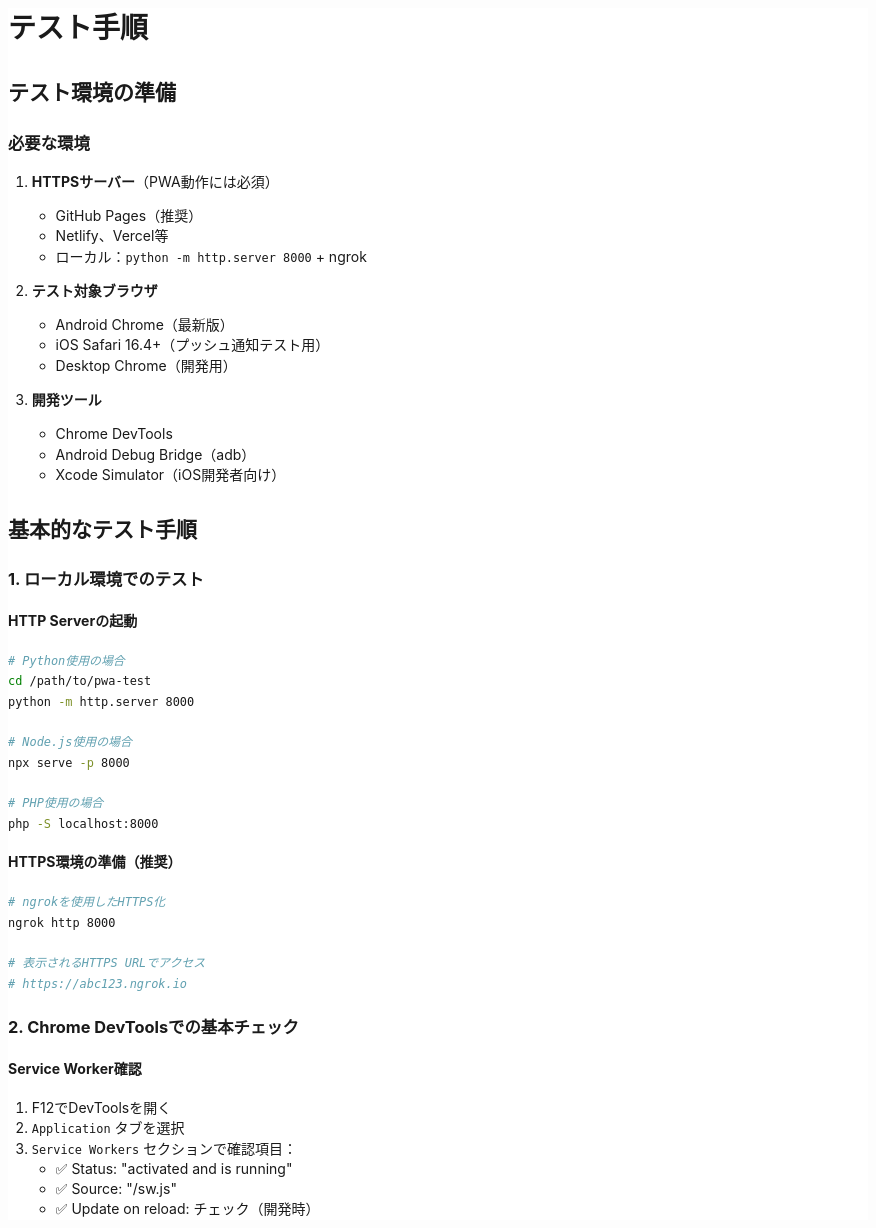 # テスト手順

## テスト環境の準備

### 必要な環境
1. **HTTPSサーバー**（PWA動作には必須）
   - GitHub Pages（推奨）
   - Netlify、Vercel等
   - ローカル：`python -m http.server 8000` + ngrok

2. **テスト対象ブラウザ**
   - Android Chrome（最新版）
   - iOS Safari 16.4+（プッシュ通知テスト用）
   - Desktop Chrome（開発用）

3. **開発ツール**
   - Chrome DevTools
   - Android Debug Bridge（adb）
   - Xcode Simulator（iOS開発者向け）

## 基本的なテスト手順

### 1. ローカル環境でのテスト

#### HTTP Serverの起動
```bash
# Python使用の場合
cd /path/to/pwa-test
python -m http.server 8000

# Node.js使用の場合  
npx serve -p 8000

# PHP使用の場合
php -S localhost:8000
```

#### HTTPS環境の準備（推奨）
```bash
# ngrokを使用したHTTPS化
ngrok http 8000

# 表示されるHTTPS URLでアクセス
# https://abc123.ngrok.io
```

### 2. Chrome DevToolsでの基本チェック

#### Service Worker確認
1. F12でDevToolsを開く
2. `Application` タブを選択
3. `Service Workers` セクションで確認項目：
   - ✅ Status: "activated and is running"
   - ✅ Source: "/sw.js"
   - ✅ Update on reload: チェック（開発時）
